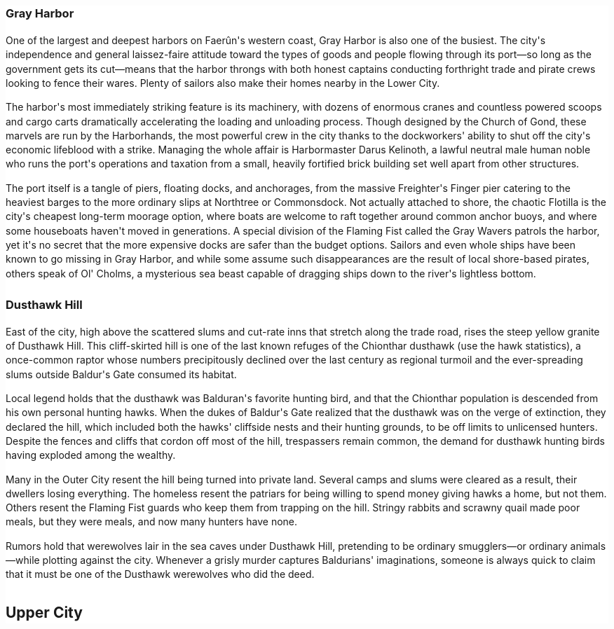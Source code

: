 ### Gray Harbor

One of the largest and deepest harbors on Faerûn's western coast, Gray Harbor is also one of the busiest. The city's independence and general laissez-faire attitude toward the types of goods and people flowing through its port—so long as the government gets its cut—means that the harbor throngs with both honest captains conducting forthright trade and pirate crews looking to fence their wares. Plenty of sailors also make their homes nearby in the Lower City.

The harbor's most immediately striking feature is its machinery, with dozens of enormous cranes and countless powered scoops and cargo carts dramatically accelerating the loading and unloading process. Though designed by the Church of Gond, these marvels are run by the Harborhands, the most powerful crew in the city thanks to the dockworkers' ability to shut off the city's economic lifeblood with a strike. Managing the whole affair is Harbormaster Darus Kelinoth, a lawful neutral male human noble who runs the port's operations and taxation from a small, heavily fortified brick building set well apart from other structures.

The port itself is a tangle of piers, floating docks, and anchorages, from the massive Freighter's Finger pier catering to the heaviest barges to the more ordinary slips at Northtree or Commonsdock. Not actually attached to shore, the chaotic Flotilla is the city's cheapest long-term moorage option, where boats are welcome to raft together around common anchor buoys, and where some houseboats haven't moved in generations. A special division of the Flaming Fist called the Gray Wavers patrols the harbor, yet it's no secret that the more expensive docks are safer than the budget options. Sailors and even whole ships have been known to go missing in Gray Harbor, and while some assume such disappearances are the result of local shore-based pirates, others speak of Ol' Cholms, a mysterious sea beast capable of dragging ships down to the river's lightless bottom.

### Dusthawk Hill

East of the city, high above the scattered slums and cut-rate inns that stretch along the trade road, rises the steep yellow granite of Dusthawk Hill. This cliff-skirted hill is one of the last known refuges of the Chionthar dusthawk (use the hawk statistics), a once-common raptor whose numbers precipitously declined over the last century as regional turmoil and the ever-spreading slums outside Baldur's Gate consumed its habitat.

Local legend holds that the dusthawk was Balduran's favorite hunting bird, and that the Chionthar population is descended from his own personal hunting hawks. When the dukes of Baldur's Gate realized that the dusthawk was on the verge of extinction, they declared the hill, which included both the hawks' cliffside nests and their hunting grounds, to be off limits to unlicensed hunters. Despite the fences and cliffs that cordon off most of the hill, trespassers remain common, the demand for dusthawk hunting birds having exploded among the wealthy.

Many in the Outer City resent the hill being turned into private land. Several camps and slums were cleared as a result, their dwellers losing everything. The homeless resent the patriars for being willing to spend money giving hawks a home, but not them. Others resent the Flaming Fist guards who keep them from trapping on the hill. Stringy rabbits and scrawny quail made poor meals, but they were meals, and now many hunters have none.

Rumors hold that werewolves lair in the sea caves under Dusthawk Hill, pretending to be ordinary smugglers—or ordinary animals—while plotting against the city. Whenever a grisly murder captures Baldurians' imaginations, someone is always quick to claim that it must be one of the Dusthawk werewolves who did the deed.

## Upper City
